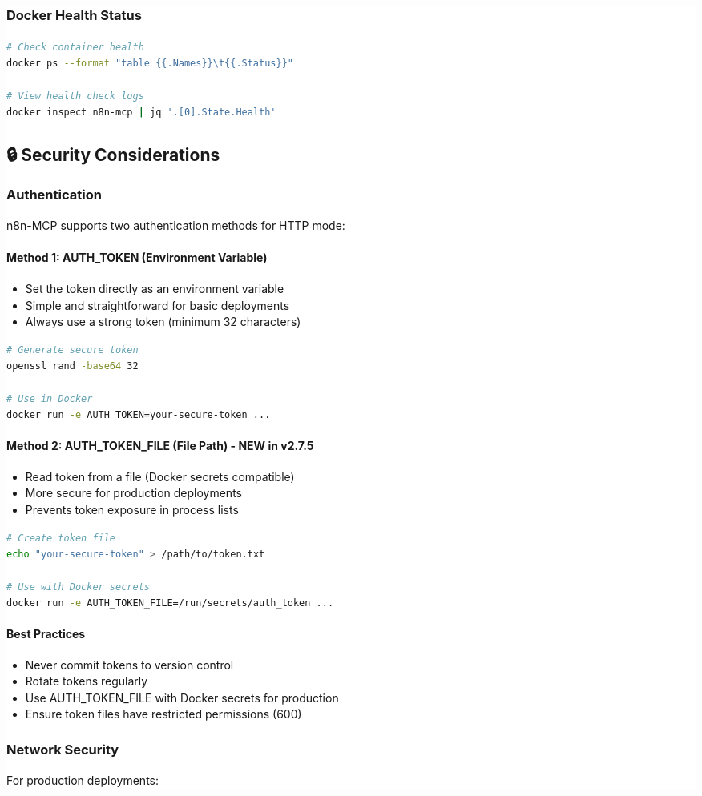 ```json
```

### Docker Health Status

```bash
# Check container health
docker ps --format "table {{.Names}}\t{{.Status}}"

# View health check logs
docker inspect n8n-mcp | jq '.[0].State.Health'
```

## 🔒 Security Considerations

### Authentication

n8n-MCP supports two authentication methods for HTTP mode:

#### Method 1: AUTH_TOKEN (Environment Variable)
- Set the token directly as an environment variable
- Simple and straightforward for basic deployments
- Always use a strong token (minimum 32 characters)

```bash
# Generate secure token
openssl rand -base64 32

# Use in Docker
docker run -e AUTH_TOKEN=your-secure-token ...
```

#### Method 2: AUTH_TOKEN_FILE (File Path) - NEW in v2.7.5
- Read token from a file (Docker secrets compatible)
- More secure for production deployments
- Prevents token exposure in process lists

```bash
# Create token file
echo "your-secure-token" > /path/to/token.txt

# Use with Docker secrets
docker run -e AUTH_TOKEN_FILE=/run/secrets/auth_token ...
```

#### Best Practices
- Never commit tokens to version control
- Rotate tokens regularly
- Use AUTH_TOKEN_FILE with Docker secrets for production
- Ensure token files have restricted permissions (600)

### Network Security

For production deployments:

